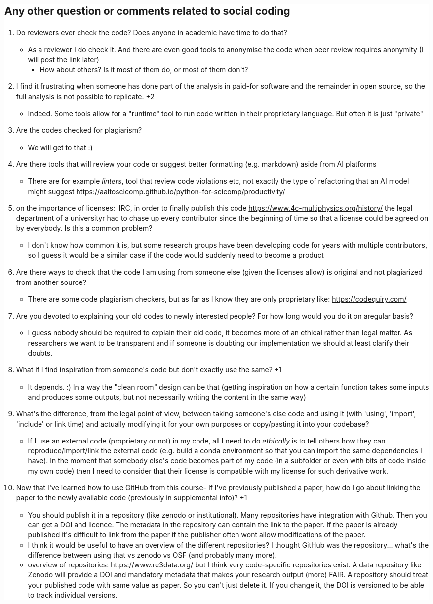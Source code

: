 ## Any other question or comments related to social coding
1. Do reviewers ever check the code? Does anyone in academic have time to do that?
    - As a reviewer I do check it. And there are even good tools to anonymise the code when peer review requires anonymity (I will post the link later)
        - How about others? Is it most of them do, or most of them don't?
2. I find it frustrating when someone has done part of the analysis in paid-for software and the remainder in open source, so the full analysis is not possible to replicate. +2
    - Indeed. Some tools allow for a "runtime" tool to run code written in their proprietary language. But often it is just "private"

3. Are the codes checked for plagiarism?
    - We will get to that :)

4. Are there tools that will review your code or suggest better formatting (e.g. markdown) aside from AI platforms
    - There are for example *linters*, tool that review code violations etc, not exactly the type of refactoring that an AI model might suggest https://aaltoscicomp.github.io/python-for-scicomp/productivity/
    
5. on the importance of licenses: IIRC, in order to finally publish this code https://www.4c-multiphysics.org/history/ the legal department of a universityr had to chase up every contributor since the beginning of time so that a license could be agreed on by everybody. Is this a common problem?
    - I don't know how common it is, but some research groups have been developing code for years with multiple contributors, so I guess it would be a similar case if the code would suddenly need to become a product
    
6. Are there ways to check that the code I am using from someone else (given the licenses allow) is original and not plagiarized from another source? 
    - There are some code plagiarism checkers, but as far as I know they are only proprietary like: https://codequiry.com/ 

7. Are you devoted to explaining your old codes to newly interested people? For how long would you do it on aregular basis?
    - I guess nobody should be required to explain their old code, it becomes more of an ethical rather than legal matter. As researchers we want to be transparent and if someone is doubting our implementation we should at least clarify their doubts.

8. What if I find inspiration from someone's code but don't exactly use the same? +1
    - It depends. :) In a way the "clean room" design can be that (getting inspiration on how a certain function takes some inputs and produces some outputs, but not necessarily writing the content in the same way)

9. What's the difference, from the legal point of view, between taking someone's else code and using it (with 'using', 'import', 'include' or link time) and actually modifying it for your own purposes or copy/pasting it into your codebase?
    - If I use an external code (proprietary or not) in my code, all I need to do *ethically* is to tell others how they can reproduce/import/link the external code (e.g. build a conda environment so that you can import the same dependencies I have). In the moment that somebody else's code becomes part of my code (in a subfolder or even with bits of code inside my own code) then I need to consider that their license is compatible with my license for such derivative work.

10. Now that I've learned how to use GitHub from this course- If I've previously published a paper, how do I go about linking the paper to the newly available code (previously in supplemental info)? +1
    - You should publish it in a repository (like zenodo or institutional). Many repositories have integration with Github. Then you can get a DOI and licence. The metadata in the repository can contain the link to the paper. If the paper is already published it's difficult to link from the paper if the publisher often wont allow modifications of the paper.
    - I think it would be useful to have an overview of the different repositories? I thought GitHub was the repository... what's the difference between using that vs zenodo vs OSF (and probably many more).
    - overview of repositories: https://www.re3data.org/ but I think very code-specific repositories exist. A data repository like Zenodo will provide a DOI and mandatory metadata that makes your research output (more) FAIR. A repository should treat your published code with same value as paper. So you can't just delete it. If you change it, the DOI is versioned to be able to track individual versions.